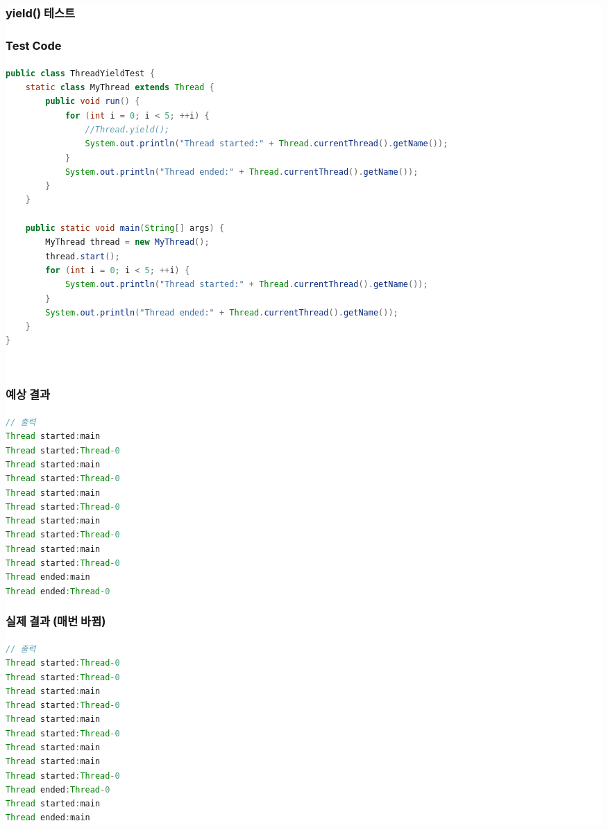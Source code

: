 
### yield() 테스트

### Test Code
```java
public class ThreadYieldTest {
    static class MyThread extends Thread {
        public void run() {
            for (int i = 0; i < 5; ++i) {
                //Thread.yield();
                System.out.println("Thread started:" + Thread.currentThread().getName());
            }
            System.out.println("Thread ended:" + Thread.currentThread().getName());
        }
    }

    public static void main(String[] args) {
        MyThread thread = new MyThread();
        thread.start();
        for (int i = 0; i < 5; ++i) {
            System.out.println("Thread started:" + Thread.currentThread().getName());
        }
        System.out.println("Thread ended:" + Thread.currentThread().getName());
    }
}
```

<br/>

### 예상 결과
```java
// 출력
Thread started:main
Thread started:Thread-0
Thread started:main
Thread started:Thread-0
Thread started:main
Thread started:Thread-0
Thread started:main
Thread started:Thread-0
Thread started:main
Thread started:Thread-0
Thread ended:main
Thread ended:Thread-0
```

### 실제 결과 (매번 바뀜)

```java
// 출력 
Thread started:Thread-0
Thread started:Thread-0
Thread started:main
Thread started:Thread-0
Thread started:main
Thread started:Thread-0
Thread started:main
Thread started:main
Thread started:Thread-0
Thread ended:Thread-0
Thread started:main
Thread ended:main
```
